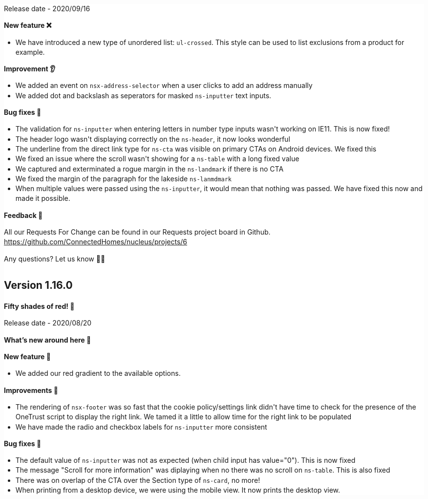 Release date - 2020/09/16

**New feature ❌**

* We have introduced a new type of unordered list: `ul-crossed`. This style can be used to list exclusions from a product for example.

**Improvement 👂**

* We added an event on `nsx-address-selector` when a user clicks to add an address manually
* We added dot and backslash as seperators for masked `ns-inputter` text inputs.


**Bug fixes 🐛**

* The validation for `ns-inputter` when entering letters in number type inputs wasn't working on IE11. This is now fixed!
* The header logo wasn't displaying correctly on the `ns-header`, it now looks wonderful
* The underline from the direct link type for `ns-cta`  was visible on primary CTAs on Android devices. We fixed this
* We fixed an issue where the scroll wasn't showing for a `ns-table` with a long fixed value
* We captured and exterminated a rogue margin in the `ns-landmark` if there is no CTA
* We fixed the margin of the paragraph for the lakeside `ns-lanmdmark`
* When multiple values were passed using the `ns-inputter`, it would mean that nothing was passed. We have fixed this now and made it possible.



**Feedback 💌**

All our Requests For Change can be found in our Requests project board in Github.
https://github.com/ConnectedHomes/nucleus/projects/6

Any questions? Let us know 🙌🏼


## Version 1.16.0

**Fifty shades of red! 🎈**

Release date - 2020/08/20

**What’s new around here 🚩**

**New feature 🔨**

* We added our red gradient to the available options.

**Improvements 🔨**

* The rendering of `nsx-footer` was so fast that the cookie policy/settings link didn't have time to check for the presence of the OneTrust script to display the right link. We tamed it a little to allow time for the right link to be populated
* We have made the radio and checkbox labels for `ns-inputter` more consistent


**Bug fixes 🐛**

* The default value of `ns-inputter` was not as expected (when child input has value="0"). This is now fixed
* The message "Scroll for more information" was diplaying when no there was no scroll on `ns-table`. This is also fixed
* There was on overlap of the CTA over the Section type of `ns-card`, no more!
* When printing from a desktop device, we were using the mobile view. It now prints the desktop view.
